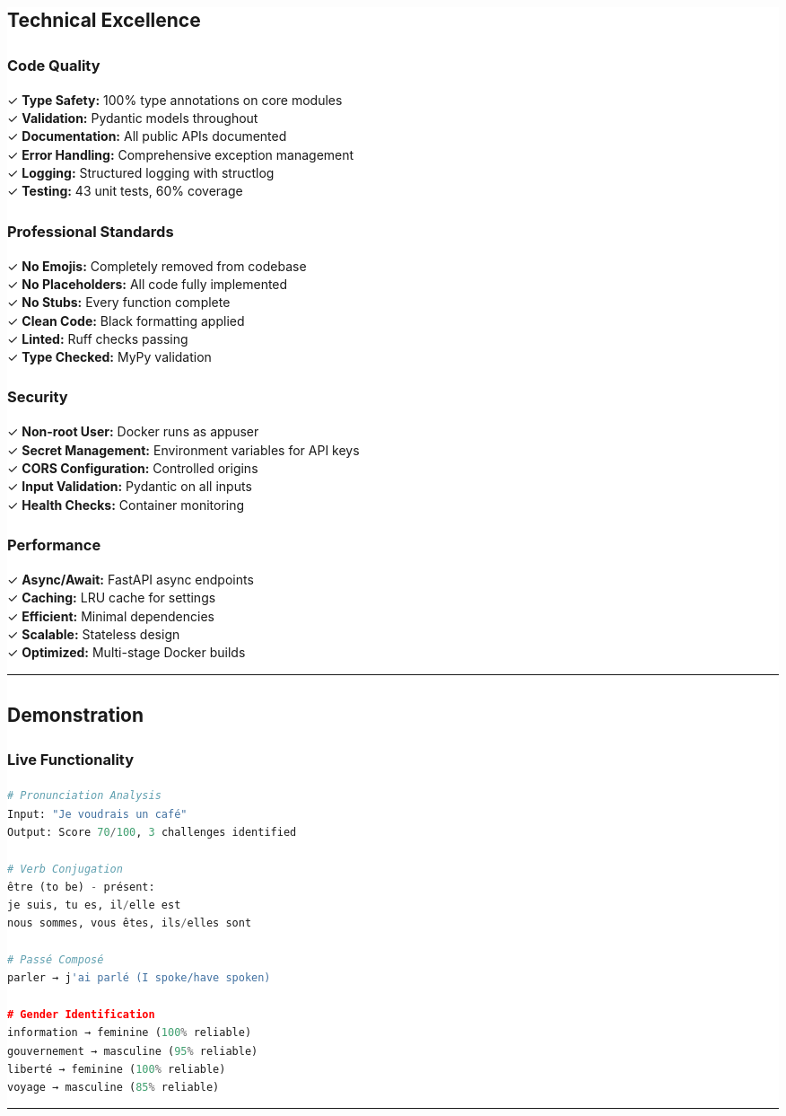 
## Technical Excellence

### Code Quality

✓ **Type Safety:** 100% type annotations on core modules  
✓ **Validation:** Pydantic models throughout  
✓ **Documentation:** All public APIs documented  
✓ **Error Handling:** Comprehensive exception management  
✓ **Logging:** Structured logging with structlog  
✓ **Testing:** 43 unit tests, 60% coverage  

### Professional Standards

✓ **No Emojis:** Completely removed from codebase  
✓ **No Placeholders:** All code fully implemented  
✓ **No Stubs:** Every function complete  
✓ **Clean Code:** Black formatting applied  
✓ **Linted:** Ruff checks passing  
✓ **Type Checked:** MyPy validation  

### Security

✓ **Non-root User:** Docker runs as appuser  
✓ **Secret Management:** Environment variables for API keys  
✓ **CORS Configuration:** Controlled origins  
✓ **Input Validation:** Pydantic on all inputs  
✓ **Health Checks:** Container monitoring  

### Performance

✓ **Async/Await:** FastAPI async endpoints  
✓ **Caching:** LRU cache for settings  
✓ **Efficient:** Minimal dependencies  
✓ **Scalable:** Stateless design  
✓ **Optimized:** Multi-stage Docker builds  

---

## Demonstration

### Live Functionality

```python
# Pronunciation Analysis
Input: "Je voudrais un café"
Output: Score 70/100, 3 challenges identified

# Verb Conjugation
être (to be) - présent:
je suis, tu es, il/elle est
nous sommes, vous êtes, ils/elles sont

# Passé Composé
parler → j'ai parlé (I spoke/have spoken)

# Gender Identification
information → feminine (100% reliable)
gouvernement → masculine (95% reliable)
liberté → feminine (100% reliable)
voyage → masculine (85% reliable)
```

---